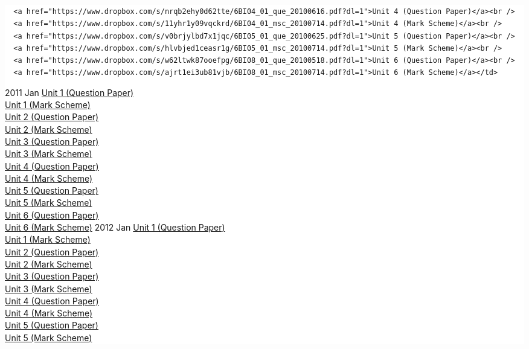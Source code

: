       <a href="https://www.dropbox.com/s/nrqb2ehy0d62tte/6BI04_01_que_20100616.pdf?dl=1">Unit 4 (Question Paper)</a><br />
      <a href="https://www.dropbox.com/s/11yhr1y09vqckrd/6BI04_01_msc_20100714.pdf?dl=1">Unit 4 (Mark Scheme)</a><br />
      <a href="https://www.dropbox.com/s/v0brjylbd7x1jqc/6BI05_01_que_20100625.pdf?dl=1">Unit 5 (Question Paper)</a><br />
      <a href="https://www.dropbox.com/s/hlvbjed1ceasr1g/6BI05_01_msc_20100714.pdf?dl=1">Unit 5 (Mark Scheme)</a><br />
      <a href="https://www.dropbox.com/s/w62ltwk87ooefpg/6BI08_01_que_20100518.pdf?dl=1">Unit 6 (Question Paper)</a><br />
      <a href="https://www.dropbox.com/s/ajrt1ei3ub81vjb/6BI08_01_msc_20100714.pdf?dl=1">Unit 6 (Mark Scheme)</a></td>
  </tr>
  <tr>
    <td>2011 Jan</td>
    <td>
      <a href="https://www.dropbox.com/s/z3f73dtx96xqntx/6BI01_01_que_20110111.pdf?dl=1">Unit 1 (Question Paper)</a><br />
      <a href="https://www.dropbox.com/s/ud5lqdeanfsn0sj/6BI01_01_rms_20110309.pdf?dl=1">Unit 1 (Mark Scheme)</a><br />
      <a href="https://www.dropbox.com/s/qqklik0krzdltnn/6BI02_01_que_20110118.pdf?dl=1">Unit 2 (Question Paper)</a><br />
      <a href="https://www.dropbox.com/s/xk7ryxxqvvni2vd/6BI02_01_rms_20110309.pdf?dl=1">Unit 2 (Mark Scheme)</a><br />
      <a href="https://www.dropbox.com/s/9qiqul9ighmznow/6BI07_01_que_20110112.pdf?dl=1">Unit 3 (Question Paper)</a><br />
      <a href="https://www.dropbox.com/s/j6iu2w38g5pskxl/6BI07_01_rms_20110309.pdf?dl=1">Unit 3 (Mark Scheme)</a><br />
      <a href="https://www.dropbox.com/s/shko0aoze5pznh9/6BI04_01_que_20110124.pdf?dl=1">Unit 4 (Question Paper)</a><br />
      <a href="https://www.dropbox.com/s/xvoquviau2ik0wh/6BI04_01_rms_20110309.pdf?dl=1">Unit 4 (Mark Scheme)</a><br />
      <a href="https://www.dropbox.com/s/ss3iniozdt317y1/6BI05_01_que_20110127.pdf?dl=1">Unit 5 (Question Paper)</a><br />
      <a href="https://www.dropbox.com/s/q12t5i1nj6vmgom/6BI05_01_rms_20110309.pdf?dl=1">Unit 5 (Mark Scheme)</a><br />
      <a href="https://www.dropbox.com/s/sbu4a3uzj8hrywp/6BI08_01_que_20110114.pdf?dl=1">Unit 6 (Question Paper)</a><br />
      <a href="https://www.dropbox.com/s/6bkxwcu9ojf3fze/6BI08_01_rms_20110309.pdf?dl=1">Unit 6 (Mark Scheme)</a></td>
  </tr>
  <tr>
    <td>2012 Jan</td>
    <td>
      <a href="https://www.dropbox.com/s/2v25arpd756p4n5/6BI01_01_que_20120307.pdf?dl=1">Unit 1 (Question Paper)</a><br />
      <a href="https://www.dropbox.com/s/0xl3ywef74088q2/6BI01_01_rms_20120307a.pdf?dl=1">Unit 1 (Mark Scheme)</a><br />
      <a href="https://www.dropbox.com/s/iiu9tby547fhixu/6BI02_01_que_20120307.pdf?dl=1">Unit 2 (Question Paper)</a><br />
      <a href="https://www.dropbox.com/s/u0et2y86ajzcagp/6BI02_01_msc_20120210.pdf?dl=1">Unit 2 (Mark Scheme)</a><br />
      <a href="https://www.dropbox.com/s/zjixoy223zacyj6/6BI07_01_que_20120307.pdf?dl=1">Unit 3 (Question Paper)</a><br />
      <a href="https://www.dropbox.com/s/6y8izglo61d4kre/6BI07_01_msc_20120215.pdf?dl=1">Unit 3 (Mark Scheme)</a><br />
      <a href="https://www.dropbox.com/s/4gyl79tte8v5y10/6BI04_01_que_20120307.pdf?dl=1">Unit 4 (Question Paper)</a><br />
      <a href="https://www.dropbox.com/s/akwgzovebg3sh4z/6BI04_01_msc_20120215.pdf?dl=1">Unit 4 (Mark Scheme)</a><br />
      <a href="https://www.dropbox.com/s/ua1bhmuzpgl1pgr/6BI05_01_que_20120307.pdf?dl=1">Unit 5 (Question Paper)</a><br />
      <a href="https://www.dropbox.com/s/w09wumll6vtxqcb/6BI05_01_msc_20120215.pdf?dl=1">Unit 5 (Mark Scheme)</a><br />